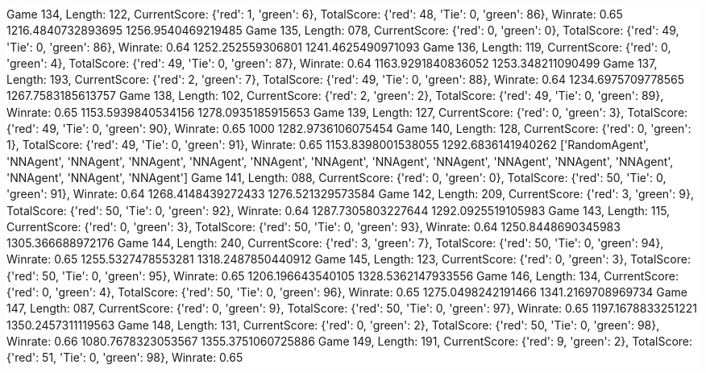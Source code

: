 Game 134, Length: 122,      CurrentScore: {'red': 1, 'green': 6},      TotalScore: {'red': 48, 'Tie': 0, 'green': 86},  Winrate: 0.65
1216.4840732893695
1256.9540469219485
Game 135, Length: 078,      CurrentScore: {'red': 0, 'green': 0},      TotalScore: {'red': 49, 'Tie': 0, 'green': 86},  Winrate: 0.64
1252.252559306801
1241.4625490971093
Game 136, Length: 119,      CurrentScore: {'red': 0, 'green': 4},      TotalScore: {'red': 49, 'Tie': 0, 'green': 87},  Winrate: 0.64
1163.9291840836052
1253.348211090499
Game 137, Length: 193,      CurrentScore: {'red': 2, 'green': 7},      TotalScore: {'red': 49, 'Tie': 0, 'green': 88},  Winrate: 0.64
1234.6975709778565
1267.7583185613757
Game 138, Length: 102,      CurrentScore: {'red': 2, 'green': 2},      TotalScore: {'red': 49, 'Tie': 0, 'green': 89},  Winrate: 0.65
1153.5939840534156
1278.0935185915653
Game 139, Length: 127,      CurrentScore: {'red': 0, 'green': 3},      TotalScore: {'red': 49, 'Tie': 0, 'green': 90},  Winrate: 0.65
1000
1282.9736106075454
Game 140, Length: 128,      CurrentScore: {'red': 0, 'green': 1},      TotalScore: {'red': 49, 'Tie': 0, 'green': 91},  Winrate: 0.65
1153.8398001538055
1292.6836141940262
['RandomAgent', 'NNAgent', 'NNAgent', 'NNAgent', 'NNAgent', 'NNAgent', 'NNAgent', 'NNAgent', 'NNAgent', 'NNAgent', 'NNAgent', 'NNAgent', 'NNAgent', 'NNAgent', 'NNAgent']
Game 141, Length: 088,      CurrentScore: {'red': 0, 'green': 0},      TotalScore: {'red': 50, 'Tie': 0, 'green': 91},  Winrate: 0.64
1268.4148439272433
1276.521329573584
Game 142, Length: 209,      CurrentScore: {'red': 3, 'green': 9},      TotalScore: {'red': 50, 'Tie': 0, 'green': 92},  Winrate: 0.64
1287.7305803227644
1292.0925519105983
Game 143, Length: 115,      CurrentScore: {'red': 0, 'green': 3},      TotalScore: {'red': 50, 'Tie': 0, 'green': 93},  Winrate: 0.64
1250.8448690345983
1305.366688972176
Game 144, Length: 240,      CurrentScore: {'red': 3, 'green': 7},      TotalScore: {'red': 50, 'Tie': 0, 'green': 94},  Winrate: 0.65
1255.5327478553281
1318.2487850440912
Game 145, Length: 123,      CurrentScore: {'red': 0, 'green': 3},      TotalScore: {'red': 50, 'Tie': 0, 'green': 95},  Winrate: 0.65
1206.196643540105
1328.5362147933556
Game 146, Length: 134,      CurrentScore: {'red': 0, 'green': 4},      TotalScore: {'red': 50, 'Tie': 0, 'green': 96},  Winrate: 0.65
1275.0498242191466
1341.2169708969734
Game 147, Length: 087,      CurrentScore: {'red': 0, 'green': 9},      TotalScore: {'red': 50, 'Tie': 0, 'green': 97},  Winrate: 0.65
1197.1678833251221
1350.2457311119563
Game 148, Length: 131,      CurrentScore: {'red': 0, 'green': 2},      TotalScore: {'red': 50, 'Tie': 0, 'green': 98},  Winrate: 0.66
1080.7678323053567
1355.3751060725886
Game 149, Length: 191,      CurrentScore: {'red': 9, 'green': 2},      TotalScore: {'red': 51, 'Tie': 0, 'green': 98},  Winrate: 0.65